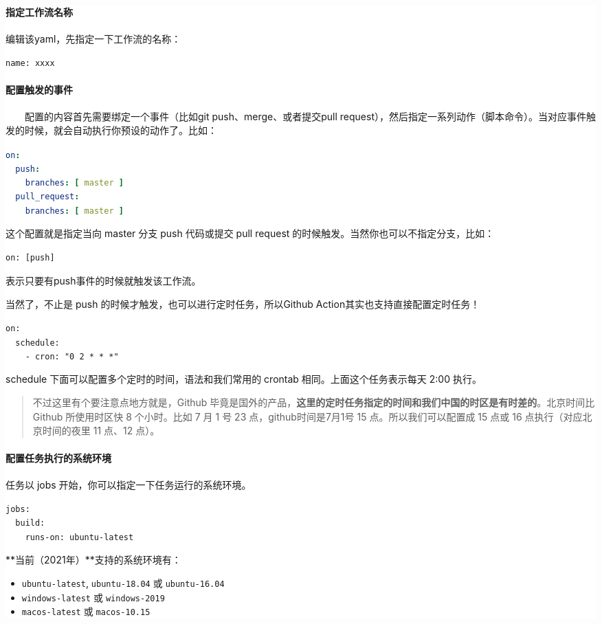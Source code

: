 

#### 指定工作流名称

编辑该yaml，先指定一下工作流的名称：

```shell
name: xxxx
```



#### 配置触发的事件

&emsp;&emsp;配置的内容首先需要绑定一个事件（比如git push、merge、或者提交pull request），然后指定一系列动作（脚本命令）。当对应事件触发的时候，就会自动执行你预设的动作了。比如：

```yaml
on:
  push:
    branches: [ master ]
  pull_request:
    branches: [ master ]
```

这个配置就是指定当向 master 分支 push 代码或提交 pull request 的时候触发。当然你也可以不指定分支，比如：

```shell
on: [push]
```

表示只要有push事件的时候就触发该工作流。

当然了，不止是 push 的时候才触发，也可以进行定时任务，所以Github Action其实也支持直接配置定时任务！

```shell
on:
  schedule:
    - cron: "0 2 * * *"
```

schedule 下面可以配置多个定时的时间，语法和我们常用的 crontab 相同。上面这个任务表示每天 2:00 执行。

> 不过这里有个要注意点地方就是，Github 毕竟是国外的产品，**这里的定时任务指定的时间和我们中国的时区是有时差的**。北京时间比 Github 所使用时区快 8 个小时。比如 7 月 1 号 23 点，github时间是7月1号 15 点。所以我们可以配置成 15 点或 16 点执行（对应北京时间的夜里 11 点、12 点）。



#### 配置任务执行的系统环境

任务以 jobs 开始，你可以指定一下任务运行的系统环境。

```shell
jobs:
  build:
    runs-on: ubuntu-latest
```

**当前（2021年）**支持的系统环境有：

- `ubuntu-latest`, `ubuntu-18.04` 或 `ubuntu-16.04`
- `windows-latest` 或 `windows-2019`
- `macos-latest` 或 `macos-10.15`
